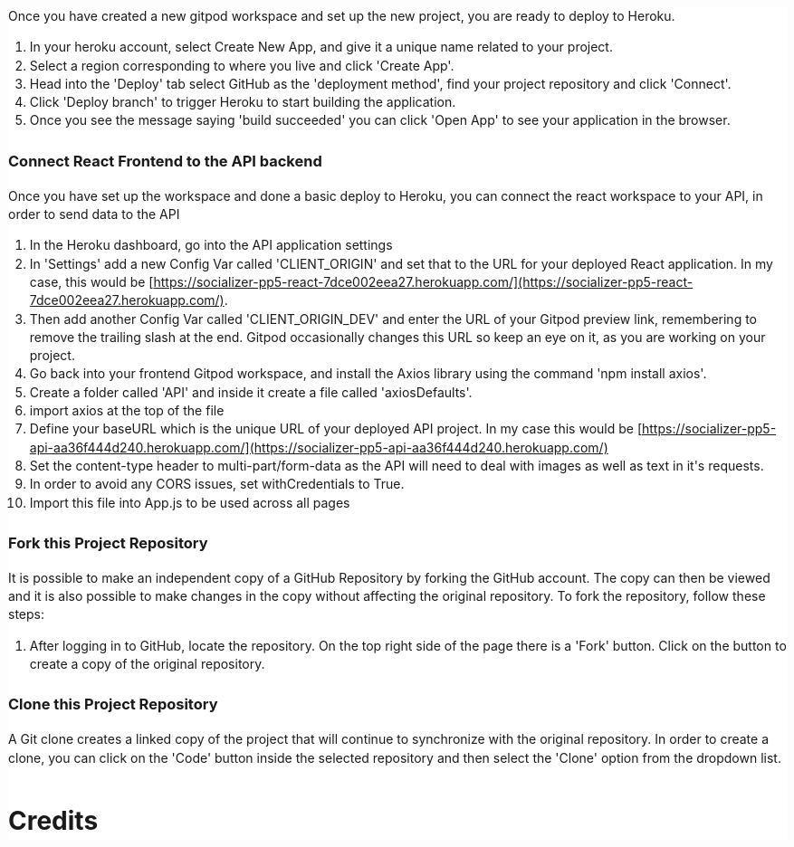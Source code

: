 Once you have created a new gitpod workspace and set up the new project, you are ready to deploy to Heroku.

1. In your heroku account, select Create New App, and give it a unique name related to your project.
2. Select a region corresponding to where you live and click 'Create App'.
3. Head into the 'Deploy' tab select GitHub as the 'deployment method', find your project repository and click 'Connect'.
4. Click 'Deploy branch' to trigger Heroku to start building the application.
5. Once you see the message saying 'build succeeded' you can click 'Open App' to see your application in the browser.

### Connect React Frontend to the API backend

Once you have set up the workspace and done a basic deploy to Heroku, you can connect the react workspace to your API, in order to send data to the API

1. In the Heroku dashboard, go into the API application settings
2. In 'Settings' add a new Config Var called 'CLIENT_ORIGIN' and set that to the URL for your deployed React application. In my case, this would be [https://socializer-pp5-react-7dce002eea27.herokuapp.com/](https://socializer-pp5-react-7dce002eea27.herokuapp.com/).
3. Then add another Config Var called 'CLIENT_ORIGIN_DEV' and enter the URL of your Gitpod preview link, remembering to remove the trailing slash at the end. Gitpod occasionally changes this URL so keep an eye on it, as you are working on your project.
4. Go back into your frontend Gitpod workspace, and install the Axios library using the command 'npm install axios'.
5. Create a folder called 'API' and inside it create a file called 'axiosDefaults'.
6. import axios at the top of the file
7. Define your baseURL which is the unique URL of your deployed API project. In my case this would be [https://socializer-pp5-api-aa36f444d240.herokuapp.com/](https://socializer-pp5-api-aa36f444d240.herokuapp.com/)
8. Set the content-type header to multi-part/form-data as the API will need to deal with images as well as text in it's requests.
9. In order to avoid any CORS issues, set withCredentials to True.
10. Import this file into App.js to be used across all pages

### Fork this Project Repository

It is possible to make an independent copy of a GitHub Repository by forking the GitHub account. The copy can then be viewed and it is also possible to make changes in the copy without affecting the original repository. To fork the repository, follow these steps:

1. After logging in to GitHub, locate the repository. On the top right side of the page there is a 'Fork' button. Click on the button to create a copy of the original repository.

### Clone this Project Repository

A Git clone creates a linked copy of the project that will continue to synchronize with the original repository. In order to create a clone, you can click on the 'Code' button inside the selected repository and then select the 'Clone' option from the dropdown list.

# Credits
